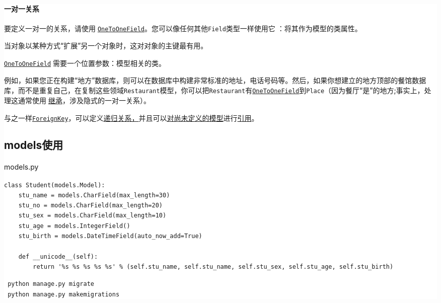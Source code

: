 #### 一对一关系

要定义一对一的关系，请使用 [`OneToOneField`](https://docs.djangoproject.com/en/dev/ref/models/fields/#django.db.models.OneToOneField)。您可以像任何其他`Field`类型一样使用它 ：将其作为模型的类属性。

当对象以某种方式“扩展”另一个对象时，这对对象的主键最有用。

[`OneToOneField`](https://docs.djangoproject.com/en/dev/ref/models/fields/#django.db.models.OneToOneField) 需要一个位置参数：模型相关的类。

例如，如果您正在构建“地方”数据库，则可以在数据库中构建非常标准的地址，电话号码等。然后，如果你想建立的地方顶部的餐馆数据库，而不是重复自己，在复制这些领域`Restaurant`模型，你可以把`Restaurant`有[`OneToOneField`](https://docs.djangoproject.com/en/dev/ref/models/fields/#django.db.models.OneToOneField)到`Place`（因为餐厅“是”的地方;事实上，处理这通常使用 [继承](https://docs.djangoproject.com/en/dev/topics/db/models/#model-inheritance)，涉及隐式的一对一关系）。

与之一样[`ForeignKey`](https://docs.djangoproject.com/en/dev/ref/models/fields/#django.db.models.ForeignKey)，可以定义[递归关系，](https://docs.djangoproject.com/en/dev/ref/models/fields/#recursive-relationships)并且可以[对尚未定义的模型](https://docs.djangoproject.com/en/dev/ref/models/fields/#lazy-relationships)进行[引用](https://docs.djangoproject.com/en/dev/ref/models/fields/#lazy-relationships)。

## models使用

models.py

```
class Student(models.Model):
    stu_name = models.CharField(max_length=30)
    stu_no = models.CharField(max_length=20)
    stu_sex = models.CharField(max_length=10)
    stu_age = models.IntegerField()
    stu_birth = models.DateTimeField(auto_now_add=True)

    def __unicode__(self):
        return '%s %s %s %s %s' % (self.stu_name, self.stu_name, self.stu_sex, self.stu_age, self.stu_birth)
```

```
 python manage.py migrate
 python manage.py makemigrations
```

